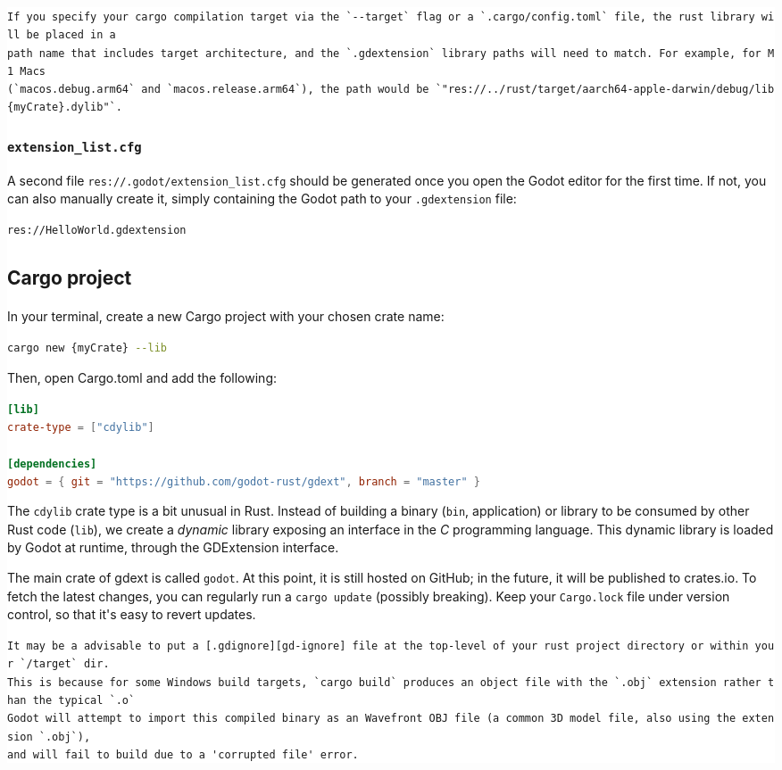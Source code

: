 ```admonish note
If you specify your cargo compilation target via the `--target` flag or a `.cargo/config.toml` file, the rust library will be placed in a 
path name that includes target architecture, and the `.gdextension` library paths will need to match. For example, for M1 Macs 
(`macos.debug.arm64` and `macos.release.arm64`), the path would be `"res://../rust/target/aarch64-apple-darwin/debug/lib{myCrate}.dylib"`.
```


### `extension_list.cfg`

A second file `res://.godot/extension_list.cfg` should be generated once you open the Godot editor for the first time.
If not, you can also manually create it, simply containing the Godot path to your `.gdextension` file:

```text
res://HelloWorld.gdextension
```


## Cargo project

In your terminal, create a new Cargo project with your chosen crate name:

```bash
cargo new {myCrate} --lib
```

Then, open Cargo.toml and add the following:

```toml
[lib]
crate-type = ["cdylib"]

[dependencies]
godot = { git = "https://github.com/godot-rust/gdext", branch = "master" }
```

The `cdylib` crate type is a bit unusual in Rust. Instead of building a binary (`bin`, application) or library to be consumed by other Rust
code (`lib`), we create a _dynamic_ library exposing an interface in the _C_ programming language. This dynamic library is loaded by
Godot at runtime, through the GDExtension interface.

The main crate of gdext is called `godot`. At this point, it is still hosted on GitHub; in the future, it will be published to crates.io.
To fetch the latest changes, you can regularly run a `cargo update` (possibly breaking). Keep your `Cargo.lock` file under version control,
so that it's easy to revert updates.

```admonish note
It may be a advisable to put a [.gdignore][gd-ignore] file at the top-level of your rust project directory or within your `/target` dir.
This is because for some Windows build targets, `cargo build` produces an object file with the `.obj` extension rather than the typical `.o`
Godot will attempt to import this compiled binary as an Wavefront OBJ file (a common 3D model file, also using the extension `.obj`),
and will fail to build due to a 'corrupted file' error.
```


[derive-godotclass]: https://godot-rust.github.io/docs/gdext/master/godot/prelude/derive.GodotClass.html
[godot-command-line]: https://docs.godotengine.org/en/stable/tutorials/editor/command_line_tutorial.html
[no-reload]: https://github.com/godotengine/godot/issues/66231
[sprite2d-api]: https://godot-rust.github.io/docs/gdext/master/godot/engine/struct.Sprite2D.html
[tutorial-begin]: https://docs.godotengine.org/en/stable/getting_started/step_by_step/scripting_first_script.html
[tutorial-full-script]: https://docs.godotengine.org/en/stable/getting_started/step_by_step/scripting_first_script.html#complete-script
[gd-ignore]: https://docs.godotengine.org/en/stable/tutorials/best_practices/project_organization.html#ignoring-specific-folders